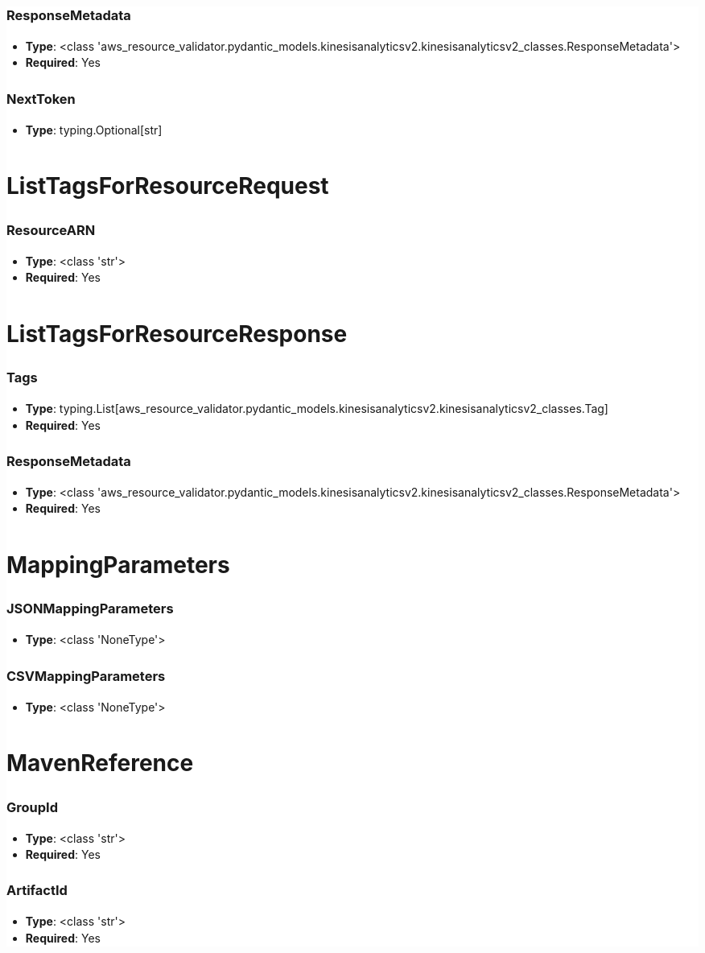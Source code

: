### ResponseMetadata
- **Type**: <class 'aws_resource_validator.pydantic_models.kinesisanalyticsv2.kinesisanalyticsv2_classes.ResponseMetadata'>
- **Required**: Yes

### NextToken
- **Type**: typing.Optional[str]


# ListTagsForResourceRequest

### ResourceARN
- **Type**: <class 'str'>
- **Required**: Yes


# ListTagsForResourceResponse

### Tags
- **Type**: typing.List[aws_resource_validator.pydantic_models.kinesisanalyticsv2.kinesisanalyticsv2_classes.Tag]
- **Required**: Yes

### ResponseMetadata
- **Type**: <class 'aws_resource_validator.pydantic_models.kinesisanalyticsv2.kinesisanalyticsv2_classes.ResponseMetadata'>
- **Required**: Yes


# MappingParameters

### JSONMappingParameters
- **Type**: <class 'NoneType'>

### CSVMappingParameters
- **Type**: <class 'NoneType'>


# MavenReference

### GroupId
- **Type**: <class 'str'>
- **Required**: Yes

### ArtifactId
- **Type**: <class 'str'>
- **Required**: Yes
